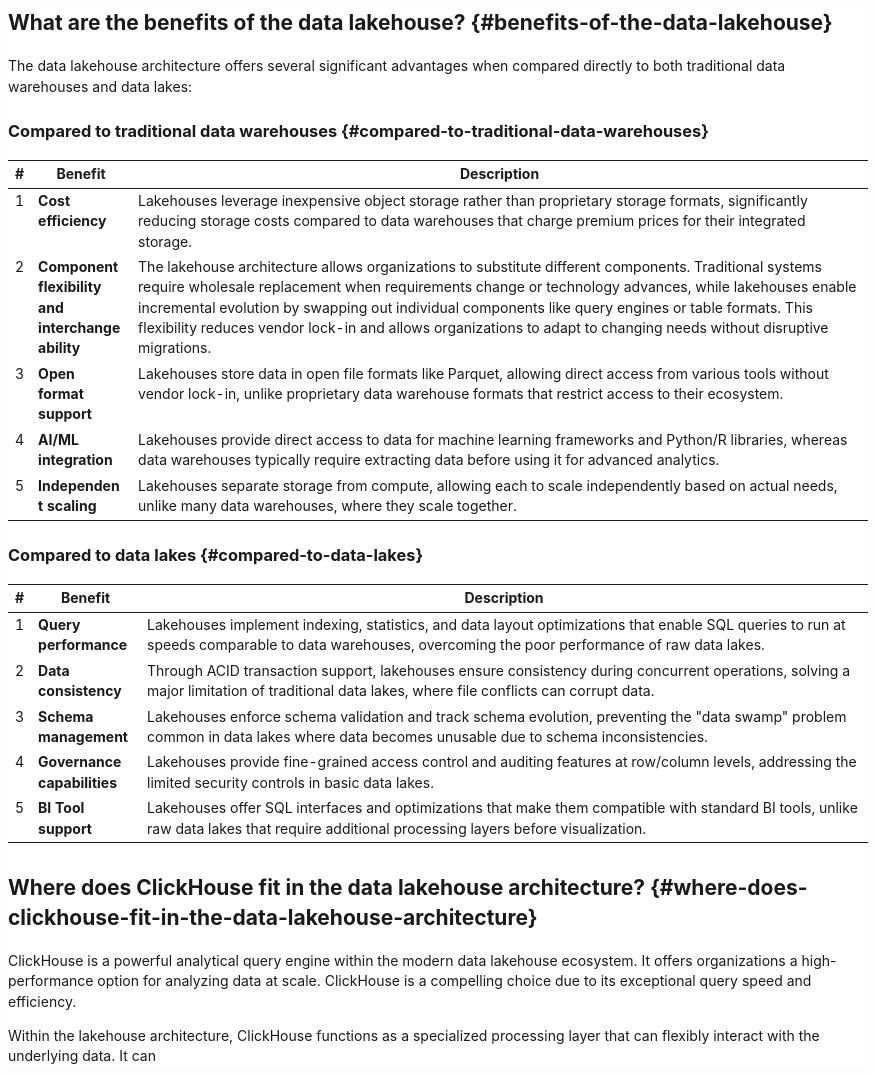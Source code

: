 ## What are the benefits of the data lakehouse? {#benefits-of-the-data-lakehouse}

The data lakehouse architecture offers several significant advantages when compared
directly to both traditional data warehouses and data lakes:

### Compared to traditional data warehouses {#compared-to-traditional-data-warehouses}

| # | Benefit                                          | Description                                                                                                                                                                                                                                                                                                                                                                                                                                |
|---|--------------------------------------------------|--------------------------------------------------------------------------------------------------------------------------------------------------------------------------------------------------------------------------------------------------------------------------------------------------------------------------------------------------------------------------------------------------------------------------------------------|
| 1 | **Cost efficiency**                              | Lakehouses leverage inexpensive object storage rather than proprietary storage formats, significantly reducing storage costs compared to data warehouses that charge premium prices for their integrated storage.                                                                                                                                                                                                                          |
| 2 | **Component flexibility and interchangeability** | The lakehouse architecture allows organizations to substitute different components. Traditional systems require wholesale replacement when requirements change or technology advances, while lakehouses enable incremental evolution by swapping out individual components like query engines or table formats. This flexibility reduces vendor lock-in and allows organizations to adapt to changing needs without disruptive migrations. |
| 3 | **Open format support**                          | Lakehouses store data in open file formats like Parquet, allowing direct access from various tools without vendor lock-in, unlike proprietary data warehouse formats that restrict access to their ecosystem.                                                                                                                                                                                                                              |
| 4 | **AI/ML integration**                            | Lakehouses provide direct access to data for machine learning frameworks and Python/R libraries, whereas data warehouses typically require extracting data before using it for advanced analytics.                                                                                                                                                                                                                                         |
| 5 | **Independent scaling**                          | Lakehouses separate storage from compute, allowing each to scale independently based on actual needs, unlike many data warehouses, where they scale together.                                                                                                                                                                                                                                                                              |

### Compared to data lakes {#compared-to-data-lakes}

| # | Benefit                     | Description                                                                                                                                                                                         |
|---|-----------------------------|-----------------------------------------------------------------------------------------------------------------------------------------------------------------------------------------------------|
| 1 | **Query performance**       | Lakehouses implement indexing, statistics, and data layout optimizations that enable SQL queries to run at speeds comparable to data warehouses, overcoming the poor performance of raw data lakes. |
| 2 | **Data consistency**        | Through ACID transaction support, lakehouses ensure consistency during concurrent operations, solving a major limitation of traditional data lakes, where file conflicts can corrupt data.          |
| 3 | **Schema management**       | Lakehouses enforce schema validation and track schema evolution, preventing the "data swamp" problem common in data lakes where data becomes unusable due to schema inconsistencies.                |
| 4 | **Governance capabilities** | Lakehouses provide fine-grained access control and auditing features at row/column levels, addressing the limited security controls in basic data lakes.                                            |
| 5 | **BI Tool support**         | Lakehouses offer SQL interfaces and optimizations that make them compatible with standard BI tools, unlike raw data lakes that require additional processing layers before visualization.           |

## Where does ClickHouse fit in the data lakehouse architecture? {#where-does-clickhouse-fit-in-the-data-lakehouse-architecture}

ClickHouse is a powerful analytical query engine within the modern data lakehouse
ecosystem. It offers organizations a high-performance option for analyzing data 
at scale. ClickHouse is a compelling choice due to its exceptional query speed and
efficiency.

Within the lakehouse architecture, ClickHouse functions as a specialized 
processing layer that can flexibly interact with the underlying data. It can 